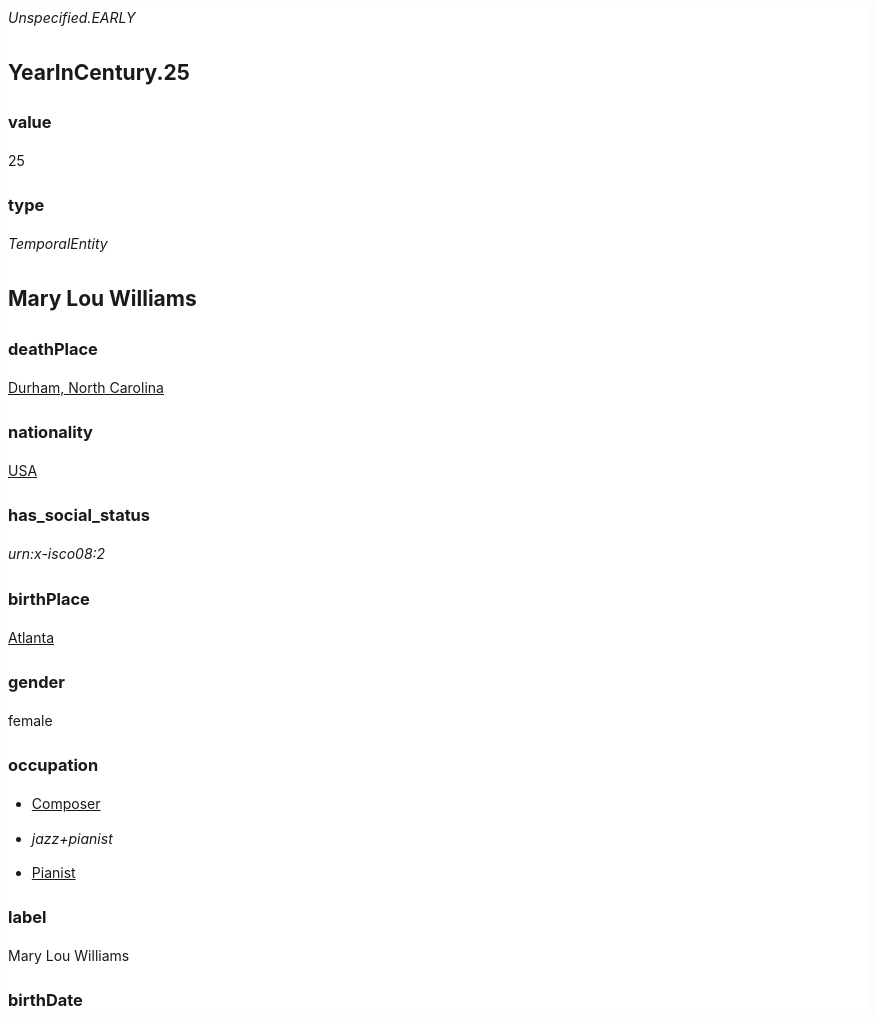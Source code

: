 
*Unspecified.EARLY*

## YearInCentury.25

### value


25

### type


*TemporalEntity*

## Mary Lou Williams

### deathPlace


[Durham, North Carolina](#Durham-North-Carolina)

### nationality


[USA](#USA)

### has_social_status


*urn:x-isco08:2*

### birthPlace


[Atlanta](#Atlanta)

### gender


female

### occupation

 - [Composer](#Composer)

 - *jazz+pianist*

 - [Pianist](#Pianist)

### label


Mary Lou Williams

### birthDate
